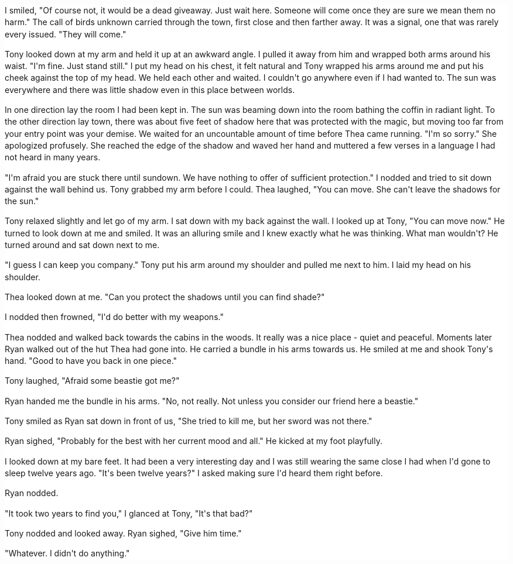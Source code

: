I smiled, "Of course not, it would be a dead giveaway.  Just wait here.  Someone will come once they are sure we mean them no harm."  The call of birds unknown carried through the town, first close and then farther away.  It was a signal, one that was rarely every issued.  "They will come."

Tony looked down at my arm and held it up at an awkward angle.  I pulled it away from him and wrapped both arms around his waist.  "I'm fine.  Just stand still."  I put my head on his chest, it felt natural and Tony wrapped his arms around me and put his cheek against the top of my head.  We held each other and waited.  I couldn't go anywhere even if I had wanted to.  The sun was everywhere and there was little shadow even in this place between worlds.  

In one direction lay the room I had been kept in.  The sun was beaming down into the room bathing the coffin in radiant light.  To the other direction lay town, there was about five feet of shadow here that was protected with the magic, but moving too far from your entry point was your demise.  We waited for an uncountable amount of time before Thea came running.  "I'm so sorry."  She apologized profusely.  She reached the edge of the shadow and waved her hand and muttered a few verses in a language I had not heard in many years.  

"I'm afraid you are stuck there until sundown.  We have nothing to offer of sufficient protection."  I nodded and tried to sit down against the wall behind us.  Tony grabbed my arm before I could.  Thea laughed, "You can move.  She can't leave the shadows for the sun."

Tony relaxed slightly and let go of my arm.  I sat down with my back against the wall.  I looked up at Tony, "You can move now."  He turned to look down at me and smiled.  It was an alluring smile and I knew exactly what he was thinking.  What man wouldn't?  He turned around and sat down next to me.  

"I guess I can keep you company."  Tony put his arm around my shoulder and pulled me next to him.  I laid my head on his shoulder.

Thea looked down at me.  "Can you protect the shadows until you can find shade?"

I nodded then frowned, "I'd do better with my weapons."

Thea nodded and walked back towards the cabins in the woods.  It really was a nice place - quiet and peaceful.  Moments later Ryan walked out of the hut Thea had gone into.  He carried a bundle in his arms towards us.  He smiled at me and shook Tony's hand.  "Good to have you back in one piece."

Tony laughed, "Afraid some beastie got me?"

Ryan handed me the bundle in his arms.  "No, not really.  Not unless you consider our friend here a beastie."

Tony smiled as Ryan sat down in front of us, "She tried to kill me, but her sword was not there."

Ryan sighed, "Probably for the best with her current mood and all."  He kicked at my foot playfully.

I looked down at my bare feet.  It had been a very interesting day and I was still wearing the same close I had when I'd gone to sleep twelve years ago.  "It's been twelve years?"  I asked making sure I'd heard them right before.

Ryan nodded.  

"It took two years to find you," I glanced at Tony, "It's that bad?"

Tony nodded and looked away.  Ryan sighed, "Give him time."

"Whatever.  I didn't do anything."
